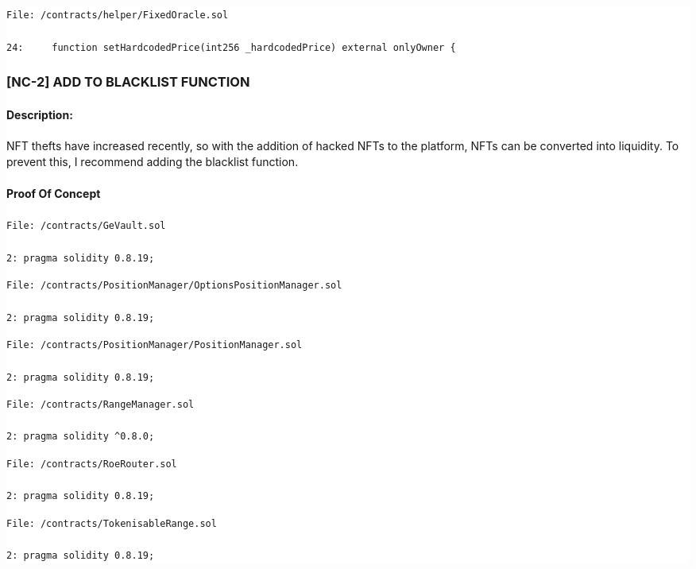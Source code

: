 ```solidity
File: /contracts/helper/FixedOracle.sol

24:     function setHardcodedPrice(int256 _hardcodedPrice) external onlyOwner {

```

### [NC-2] ADD TO BLACKLIST FUNCTION

#### Description:

NFT thefts have increased recently, so with the addition of hacked NFTs to the platform, NFTs can be converted into liquidity. To prevent this, I recommend adding the blacklist function.

#### **Proof Of Concept**

```solidity
File: /contracts/GeVault.sol

2: pragma solidity 0.8.19;

```

```solidity
File: /contracts/PositionManager/OptionsPositionManager.sol

2: pragma solidity 0.8.19;

```

```solidity
File: /contracts/PositionManager/PositionManager.sol

2: pragma solidity 0.8.19;

```

```solidity
File: /contracts/RangeManager.sol

2: pragma solidity ^0.8.0;

```

```solidity
File: /contracts/RoeRouter.sol

2: pragma solidity 0.8.19;

```

```solidity
File: /contracts/TokenisableRange.sol

2: pragma solidity 0.8.19;

```

